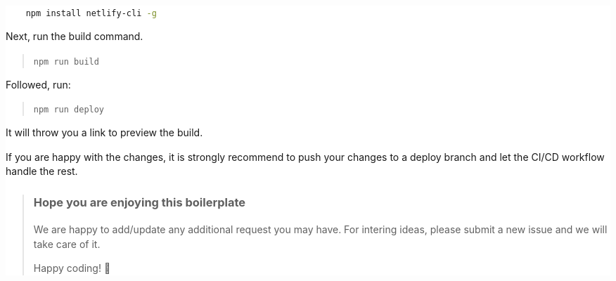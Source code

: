 ```bash
    npm install netlify-cli -g
```

Next, run the build command.

> `npm run build`

Followed, run:

> `npm run deploy`

It will throw you a link to preview the build.

If you are happy with the changes, it is strongly recommend to push your changes to a deploy branch and let the CI/CD workflow handle the rest.

> ### Hope you are enjoying this boilerplate
>
> We are happy to add/update any additional request you may have. For intering ideas, please submit a new issue and we will take care of it.
>
> Happy coding! 🚀

